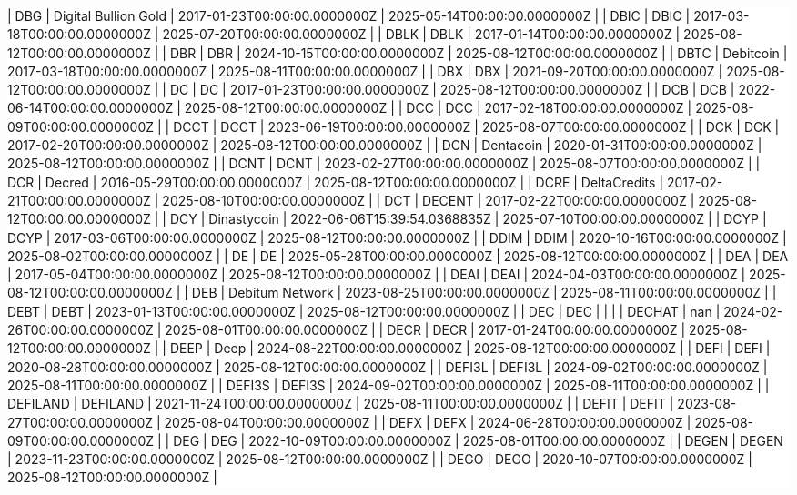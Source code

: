| DBG | Digital Bullion Gold | 2017-01-23T00:00:00.0000000Z | 2025-05-14T00:00:00.0000000Z |
| DBIC | DBIC | 2017-03-18T00:00:00.0000000Z | 2025-07-20T00:00:00.0000000Z |
| DBLK | DBLK | 2017-01-14T00:00:00.0000000Z | 2025-08-12T00:00:00.0000000Z |
| DBR | DBR | 2024-10-15T00:00:00.0000000Z | 2025-08-12T00:00:00.0000000Z |
| DBTC | Debitcoin | 2017-03-18T00:00:00.0000000Z | 2025-08-11T00:00:00.0000000Z |
| DBX | DBX | 2021-09-20T00:00:00.0000000Z | 2025-08-12T00:00:00.0000000Z |
| DC | DC | 2017-01-23T00:00:00.0000000Z | 2025-08-12T00:00:00.0000000Z |
| DCB | DCB | 2022-06-14T00:00:00.0000000Z | 2025-08-12T00:00:00.0000000Z |
| DCC | DCC | 2017-02-18T00:00:00.0000000Z | 2025-08-09T00:00:00.0000000Z |
| DCCT | DCCT | 2023-06-19T00:00:00.0000000Z | 2025-08-07T00:00:00.0000000Z |
| DCK | DCK | 2017-02-20T00:00:00.0000000Z | 2025-08-12T00:00:00.0000000Z |
| DCN | Dentacoin | 2020-01-31T00:00:00.0000000Z | 2025-08-12T00:00:00.0000000Z |
| DCNT | DCNT | 2023-02-27T00:00:00.0000000Z | 2025-08-07T00:00:00.0000000Z |
| DCR | Decred | 2016-05-29T00:00:00.0000000Z | 2025-08-12T00:00:00.0000000Z |
| DCRE | DeltaCredits | 2017-02-21T00:00:00.0000000Z | 2025-08-10T00:00:00.0000000Z |
| DCT | DECENT | 2017-02-22T00:00:00.0000000Z | 2025-08-12T00:00:00.0000000Z |
| DCY | Dinastycoin | 2022-06-06T15:39:54.0368835Z | 2025-07-10T00:00:00.0000000Z |
| DCYP | DCYP | 2017-03-06T00:00:00.0000000Z | 2025-08-12T00:00:00.0000000Z |
| DDIM | DDIM | 2020-10-16T00:00:00.0000000Z | 2025-08-02T00:00:00.0000000Z |
| DE | DE | 2025-05-28T00:00:00.0000000Z | 2025-08-12T00:00:00.0000000Z |
| DEA | DEA | 2017-05-04T00:00:00.0000000Z | 2025-08-12T00:00:00.0000000Z |
| DEAI | DEAI | 2024-04-03T00:00:00.0000000Z | 2025-08-12T00:00:00.0000000Z |
| DEB | Debitum Network | 2023-08-25T00:00:00.0000000Z | 2025-08-11T00:00:00.0000000Z |
| DEBT | DEBT | 2023-01-13T00:00:00.0000000Z | 2025-08-12T00:00:00.0000000Z |
| DEC | DEC |  |  |
| DECHAT | nan | 2024-02-26T00:00:00.0000000Z | 2025-08-01T00:00:00.0000000Z |
| DECR | DECR | 2017-01-24T00:00:00.0000000Z | 2025-08-12T00:00:00.0000000Z |
| DEEP | Deep | 2024-08-22T00:00:00.0000000Z | 2025-08-12T00:00:00.0000000Z |
| DEFI | DEFI | 2020-08-28T00:00:00.0000000Z | 2025-08-12T00:00:00.0000000Z |
| DEFI3L | DEFI3L | 2024-09-02T00:00:00.0000000Z | 2025-08-11T00:00:00.0000000Z |
| DEFI3S | DEFI3S | 2024-09-02T00:00:00.0000000Z | 2025-08-11T00:00:00.0000000Z |
| DEFILAND | DEFILAND | 2021-11-24T00:00:00.0000000Z | 2025-08-11T00:00:00.0000000Z |
| DEFIT | DEFIT | 2023-08-27T00:00:00.0000000Z | 2025-08-04T00:00:00.0000000Z |
| DEFX | DEFX | 2024-06-28T00:00:00.0000000Z | 2025-08-09T00:00:00.0000000Z |
| DEG | DEG | 2022-10-09T00:00:00.0000000Z | 2025-08-01T00:00:00.0000000Z |
| DEGEN | DEGEN | 2023-11-23T00:00:00.0000000Z | 2025-08-12T00:00:00.0000000Z |
| DEGO | DEGO | 2020-10-07T00:00:00.0000000Z | 2025-08-12T00:00:00.0000000Z |